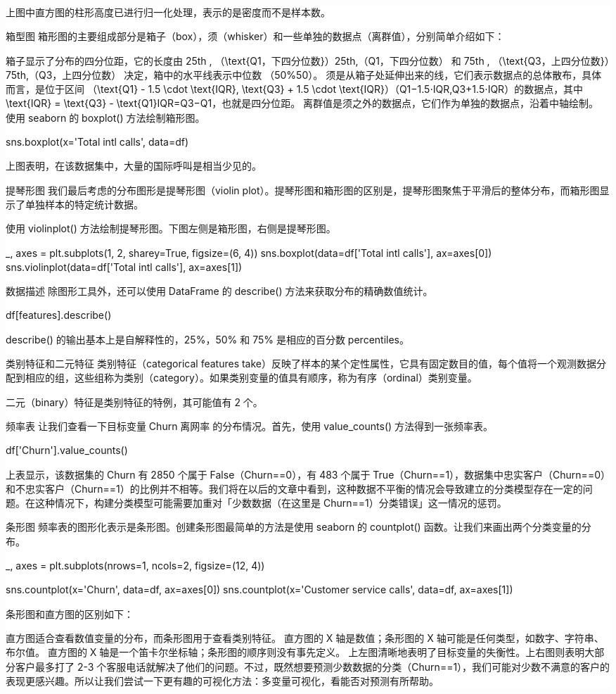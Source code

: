 上图中直方图的柱形高度已进行归一化处理，表示的是密度而不是样本数。

箱型图
箱形图的主要组成部分是箱子（box），须（whisker）和一些单独的数据点（离群值），分别简单介绍如下：

箱子显示了分布的四分位距，它的长度由 25th , （\text{Q1，下四分位数}）25th,（Q1，下四分位数） 和 75th , （\text{Q3，上四分位数}）75th,（Q3，上四分位数） 决定，箱中的水平线表示中位数 （50%50）。
须是从箱子处延伸出来的线，它们表示数据点的总体散布，具体而言，是位于区间 （\text{Q1} - 1.5 \cdot \text{IQR}, \text{Q3} + 1.5 \cdot \text{IQR}）（Q1−1.5⋅IQR,Q3+1.5⋅IQR）的数据点，其中 \text{IQR} = \text{Q3} - \text{Q1}IQR=Q3−Q1，也就是四分位距。
离群值是须之外的数据点，它们作为单独的数据点，沿着中轴绘制。
使用 seaborn 的 boxplot() 方法绘制箱形图。

sns.boxplot(x='Total intl calls', data=df)

上图表明，在该数据集中，大量的国际呼叫是相当少见的。

提琴形图
我们最后考虑的分布图形是提琴形图（violin plot）。提琴形图和箱形图的区别是，提琴形图聚焦于平滑后的整体分布，而箱形图显示了单独样本的特定统计数据。

使用 violinplot() 方法绘制提琴形图。下图左侧是箱形图，右侧是提琴形图。

_, axes = plt.subplots(1, 2, sharey=True, figsize=(6, 4))
sns.boxplot(data=df['Total intl calls'], ax=axes[0])
sns.violinplot(data=df['Total intl calls'], ax=axes[1])

数据描述
除图形工具外，还可以使用 DataFrame 的  describe() 方法来获取分布的精确数值统计。

df[features].describe()

describe() 的输出基本上是自解释性的，25%，50% 和 75% 是相应的百分数  percentiles。

类别特征和二元特征
类别特征（categorical features take）反映了样本的某个定性属性，它具有固定数目的值，每个值将一个观测数据分配到相应的组，这些组称为类别（category）。如果类别变量的值具有顺序，称为有序（ordinal）类别变量。

二元（binary）特征是类别特征的特例，其可能值有 2 个。

频率表
让我们查看一下目标变量 Churn 离网率 的分布情况。首先，使用  value_counts() 方法得到一张频率表。

df['Churn'].value_counts()

上表显示，该数据集的 Churn 有 2850 个属于 False（Churn==0），有 483 个属于 True（Churn==1），数据集中忠实客户（Churn==0）和不忠实客户（Churn==1）的比例并不相等。我们将在以后的文章中看到，这种数据不平衡的情况会导致建立的分类模型存在一定的问题。在这种情况下，构建分类模型可能需要加重对「少数数据（在这里是 Churn==1）分类错误」这一情况的惩罚。

条形图
频率表的图形化表示是条形图。创建条形图最简单的方法是使用 seaborn 的  countplot() 函数。让我们来画出两个分类变量的分布。

_, axes = plt.subplots(nrows=1, ncols=2, figsize=(12, 4))

sns.countplot(x='Churn', data=df, ax=axes[0])
sns.countplot(x='Customer service calls', data=df, ax=axes[1])

条形图和直方图的区别如下：

直方图适合查看数值变量的分布，而条形图用于查看类别特征。
直方图的 X 轴是数值；条形图的 X 轴可能是任何类型，如数字、字符串、布尔值。
直方图的 X 轴是一个笛卡尔坐标轴；条形图的顺序则没有事先定义。
上左图清晰地表明了目标变量的失衡性。上右图则表明大部分客户最多打了 2-3 个客服电话就解决了他们的问题。不过，既然想要预测少数数据的分类（Churn==1），我们可能对少数不满意的客户的表现更感兴趣。所以让我们尝试一下更有趣的可视化方法：多变量可视化，看能否对预测有所帮助。

